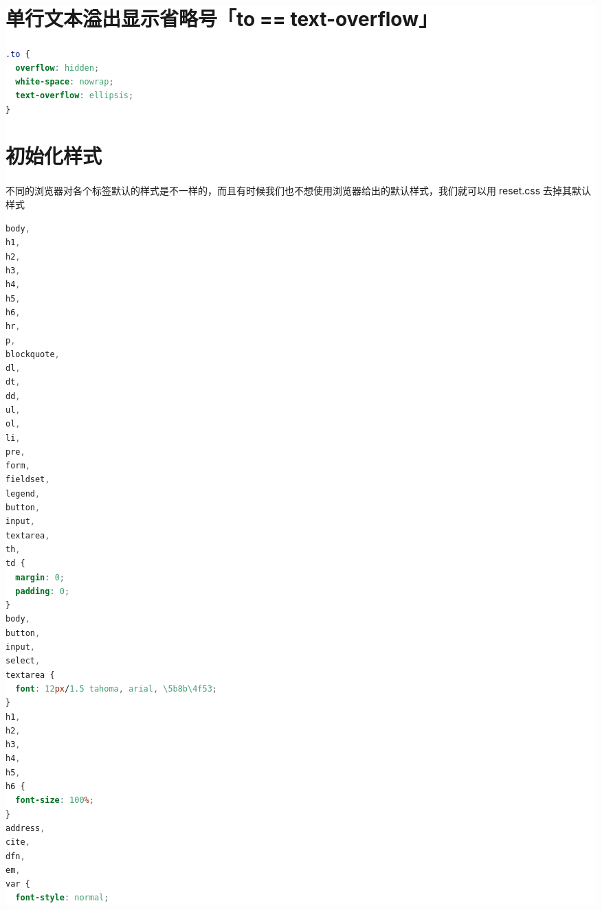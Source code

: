  # 单行文本溢出显示省略号「to == text-overflow」
 ```css
 .to {
   overflow: hidden;
   white-space: nowrap;
   text-overflow: ellipsis;
 }
 ```
 
 # 初始化样式
 不同的浏览器对各个标签默认的样式是不一样的，而且有时候我们也不想使用浏览器给出的默认样式，我们就可以用 reset.css 去掉其默认样式
 
 ```css
 body,
 h1,
 h2,
 h3,
 h4,
 h5,
 h6,
 hr,
 p,
 blockquote,
 dl,
 dt,
 dd,
 ul,
 ol,
 li,
 pre,
 form,
 fieldset,
 legend,
 button,
 input,
 textarea,
 th,
 td {
   margin: 0;
   padding: 0;
 }
 body,
 button,
 input,
 select,
 textarea {
   font: 12px/1.5 tahoma, arial, \5b8b\4f53;
 }
 h1,
 h2,
 h3,
 h4,
 h5,
 h6 {
   font-size: 100%;
 }
 address,
 cite,
 dfn,
 em,
 var {
   font-style: normal;
 ```